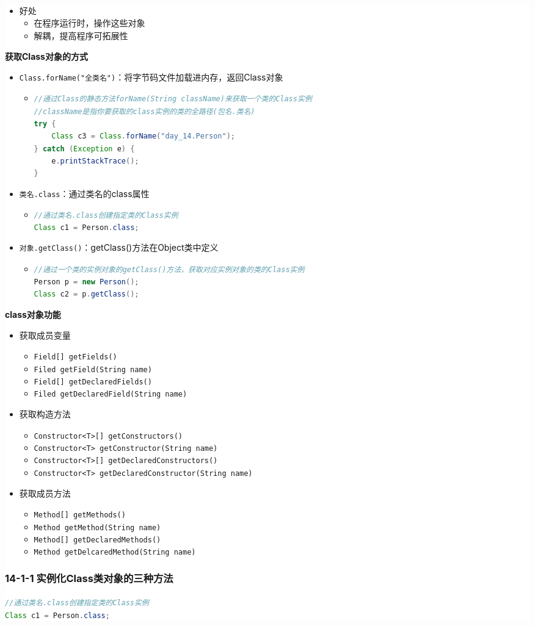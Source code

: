 + 好处
  + 在程序运行时，操作这些对象
  + 解耦，提高程序可拓展性

**获取Class对象的方式**

+ `Class.forName("全类名")`：将字节码文件加载进内存，返回Class对象

  + ```java
    //通过Class的静态方法forName(String className)来获取一个类的Class实例
    //className是指你要获取的class实例的类的全路径(包名.类名)
    try {
        Class c3 = Class.forName("day_14.Person");
    } catch (Exception e) {
        e.printStackTrace();
    }
    ```

+ `类名.class`：通过类名的class属性

  + ```java
    //通过类名.class创建指定类的Class实例
    Class c1 = Person.class;
    ```

+ `对象.getClass()`：getClass()方法在Object类中定义

  + ```java
    //通过一个类的实例对象的getClass()方法，获取对应实例对象的类的Class实例
    Person p = new Person();
    Class c2 = p.getClass();
    ```

**class对象功能**

+ 获取成员变量
  + `Field[] getFields()`
  + `Filed getField(String name)`
  + `Field[] getDeclaredFields()`
  + `Filed getDeclaredField(String name)`
+ 获取构造方法
  + `Constructor<T>[] getConstructors()`
  + `Constructor<T> getConstructor(String name)`
  + `Constructor<T>[] getDeclaredConstructors()`
  + `Constructor<T> getDeclaredConstructor(String name)`

+ 获取成员方法
  + `Method[] getMethods()`
  + `Method getMethod(String name)`
  + `Method[] getDeclaredMethods()`
  + `Method getDelcaredMethod(String name)`

### 14-1-1 实例化Class类对象的三种方法

```java
//通过类名.class创建指定类的Class实例
Class c1 = Person.class;
```
